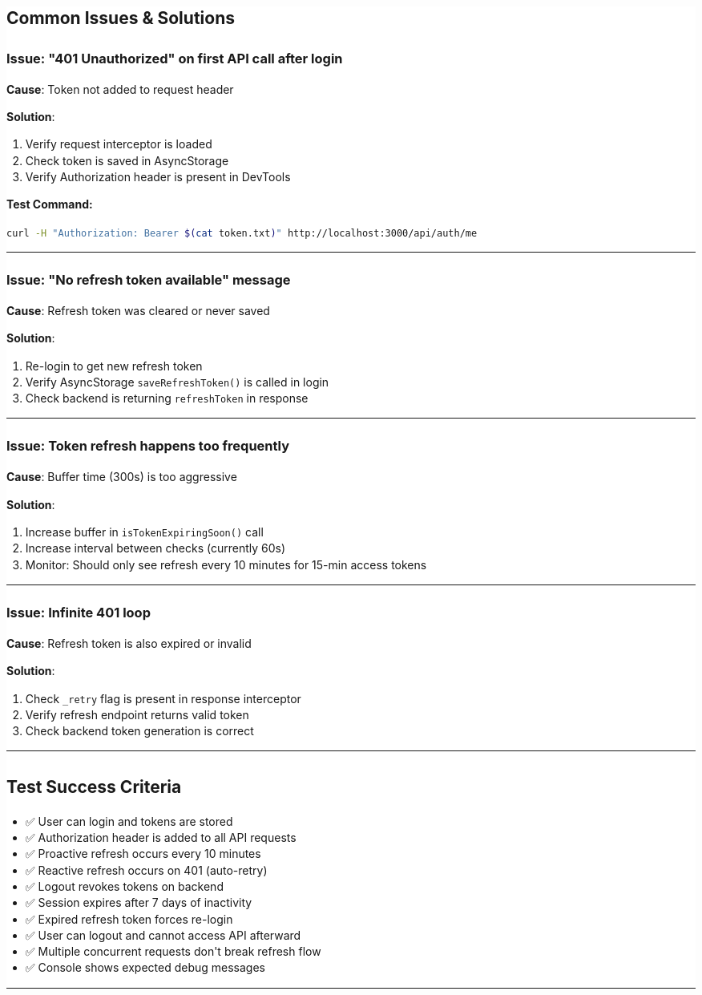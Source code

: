 
## Common Issues & Solutions

### Issue: "401 Unauthorized" on first API call after login

**Cause**: Token not added to request header

**Solution**:
1. Verify request interceptor is loaded
2. Check token is saved in AsyncStorage
3. Verify Authorization header is present in DevTools

**Test Command:**
```bash
curl -H "Authorization: Bearer $(cat token.txt)" http://localhost:3000/api/auth/me
```

---

### Issue: "No refresh token available" message

**Cause**: Refresh token was cleared or never saved

**Solution**:
1. Re-login to get new refresh token
2. Verify AsyncStorage `saveRefreshToken()` is called in login
3. Check backend is returning `refreshToken` in response

---

### Issue: Token refresh happens too frequently

**Cause**: Buffer time (300s) is too aggressive

**Solution**:
1. Increase buffer in `isTokenExpiringSoon()` call
2. Increase interval between checks (currently 60s)
3. Monitor: Should only see refresh every 10 minutes for 15-min access tokens

---

### Issue: Infinite 401 loop

**Cause**: Refresh token is also expired or invalid

**Solution**:
1. Check `_retry` flag is present in response interceptor
2. Verify refresh endpoint returns valid token
3. Check backend token generation is correct

---

## Test Success Criteria

- ✅ User can login and tokens are stored
- ✅ Authorization header is added to all API requests
- ✅ Proactive refresh occurs every 10 minutes
- ✅ Reactive refresh occurs on 401 (auto-retry)
- ✅ Logout revokes tokens on backend
- ✅ Session expires after 7 days of inactivity
- ✅ Expired refresh token forces re-login
- ✅ User can logout and cannot access API afterward
- ✅ Multiple concurrent requests don't break refresh flow
- ✅ Console shows expected debug messages

---